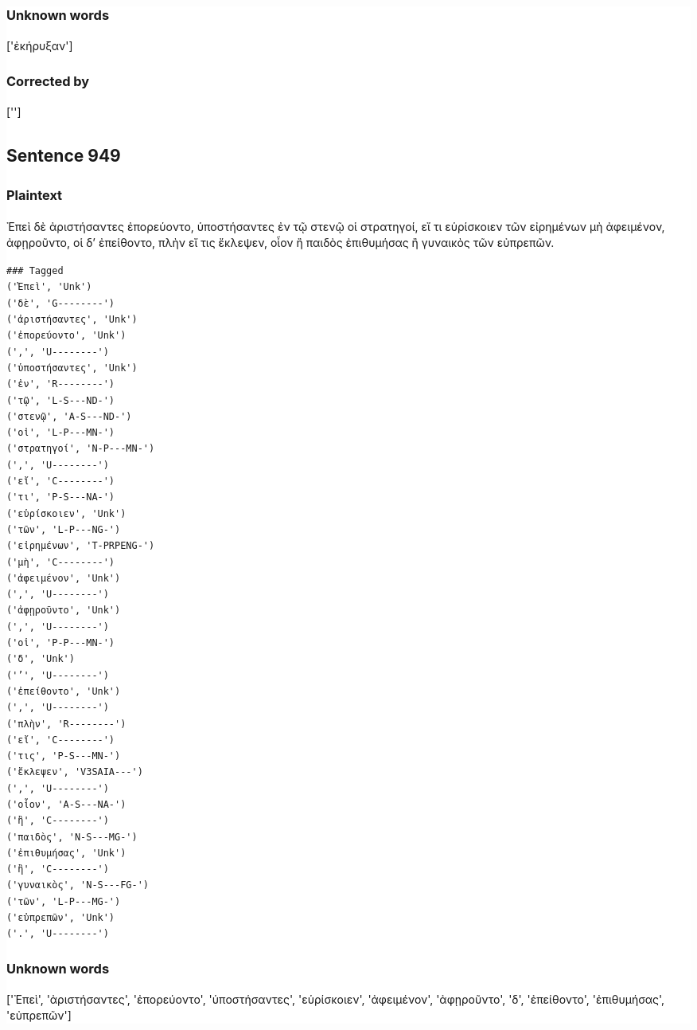 ```

```
### Unknown words
['ἐκήρυξαν']
### Corrected by
['']

## Sentence 949
### Plaintext
Ἐπεὶ δὲ ἀριστήσαντες ἐπορεύοντο, ὑποστήσαντες ἐν τῷ στενῷ οἱ στρατηγοί, εἴ τι εὑρίσκοιεν τῶν εἰρημένων μὴ ἀφειμένον, ἀφῃροῦντο, οἱ δ’ ἐπείθοντο, πλὴν εἴ τις ἔκλεψεν, οἷον ἢ παιδὸς ἐπιθυμήσας ἢ γυναικὸς τῶν εὐπρεπῶν.
```
### Tagged
('Ἐπεὶ', 'Unk')
('δὲ', 'G--------')
('ἀριστήσαντες', 'Unk')
('ἐπορεύοντο', 'Unk')
(',', 'U--------')
('ὑποστήσαντες', 'Unk')
('ἐν', 'R--------')
('τῷ', 'L-S---ND-')
('στενῷ', 'A-S---ND-')
('οἱ', 'L-P---MN-')
('στρατηγοί', 'N-P---MN-')
(',', 'U--------')
('εἴ', 'C--------')
('τι', 'P-S---NA-')
('εὑρίσκοιεν', 'Unk')
('τῶν', 'L-P---NG-')
('εἰρημένων', 'T-PRPENG-')
('μὴ', 'C--------')
('ἀφειμένον', 'Unk')
(',', 'U--------')
('ἀφῃροῦντο', 'Unk')
(',', 'U--------')
('οἱ', 'P-P---MN-')
('δ', 'Unk')
('’', 'U--------')
('ἐπείθοντο', 'Unk')
(',', 'U--------')
('πλὴν', 'R--------')
('εἴ', 'C--------')
('τις', 'P-S---MN-')
('ἔκλεψεν', 'V3SAIA---')
(',', 'U--------')
('οἷον', 'A-S---NA-')
('ἢ', 'C--------')
('παιδὸς', 'N-S---MG-')
('ἐπιθυμήσας', 'Unk')
('ἢ', 'C--------')
('γυναικὸς', 'N-S---FG-')
('τῶν', 'L-P---MG-')
('εὐπρεπῶν', 'Unk')
('.', 'U--------')

```
### Unknown words
['Ἐπεὶ', 'ἀριστήσαντες', 'ἐπορεύοντο', 'ὑποστήσαντες', 'εὑρίσκοιεν', 'ἀφειμένον', 'ἀφῃροῦντο', 'δ', 'ἐπείθοντο', 'ἐπιθυμήσας', 'εὐπρεπῶν']